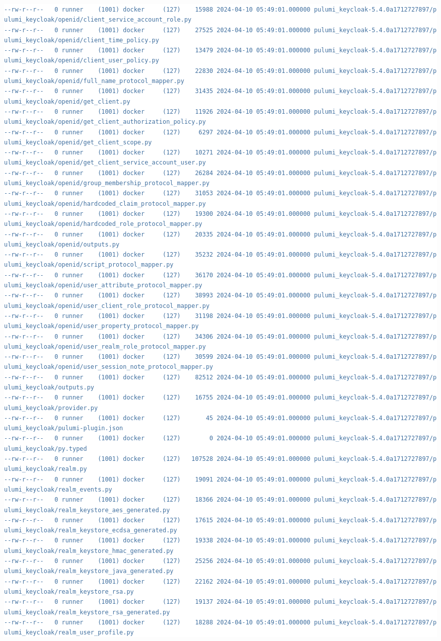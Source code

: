 ```diff
--rw-r--r--   0 runner    (1001) docker     (127)    15988 2024-04-10 05:49:01.000000 pulumi_keycloak-5.4.0a1712727897/pulumi_keycloak/openid/client_service_account_role.py
--rw-r--r--   0 runner    (1001) docker     (127)    27525 2024-04-10 05:49:01.000000 pulumi_keycloak-5.4.0a1712727897/pulumi_keycloak/openid/client_time_policy.py
--rw-r--r--   0 runner    (1001) docker     (127)    13479 2024-04-10 05:49:01.000000 pulumi_keycloak-5.4.0a1712727897/pulumi_keycloak/openid/client_user_policy.py
--rw-r--r--   0 runner    (1001) docker     (127)    22830 2024-04-10 05:49:01.000000 pulumi_keycloak-5.4.0a1712727897/pulumi_keycloak/openid/full_name_protocol_mapper.py
--rw-r--r--   0 runner    (1001) docker     (127)    31435 2024-04-10 05:49:01.000000 pulumi_keycloak-5.4.0a1712727897/pulumi_keycloak/openid/get_client.py
--rw-r--r--   0 runner    (1001) docker     (127)    11926 2024-04-10 05:49:01.000000 pulumi_keycloak-5.4.0a1712727897/pulumi_keycloak/openid/get_client_authorization_policy.py
--rw-r--r--   0 runner    (1001) docker     (127)     6297 2024-04-10 05:49:01.000000 pulumi_keycloak-5.4.0a1712727897/pulumi_keycloak/openid/get_client_scope.py
--rw-r--r--   0 runner    (1001) docker     (127)    10271 2024-04-10 05:49:01.000000 pulumi_keycloak-5.4.0a1712727897/pulumi_keycloak/openid/get_client_service_account_user.py
--rw-r--r--   0 runner    (1001) docker     (127)    26284 2024-04-10 05:49:01.000000 pulumi_keycloak-5.4.0a1712727897/pulumi_keycloak/openid/group_membership_protocol_mapper.py
--rw-r--r--   0 runner    (1001) docker     (127)    31053 2024-04-10 05:49:01.000000 pulumi_keycloak-5.4.0a1712727897/pulumi_keycloak/openid/hardcoded_claim_protocol_mapper.py
--rw-r--r--   0 runner    (1001) docker     (127)    19300 2024-04-10 05:49:01.000000 pulumi_keycloak-5.4.0a1712727897/pulumi_keycloak/openid/hardcoded_role_protocol_mapper.py
--rw-r--r--   0 runner    (1001) docker     (127)    20335 2024-04-10 05:49:01.000000 pulumi_keycloak-5.4.0a1712727897/pulumi_keycloak/openid/outputs.py
--rw-r--r--   0 runner    (1001) docker     (127)    35232 2024-04-10 05:49:01.000000 pulumi_keycloak-5.4.0a1712727897/pulumi_keycloak/openid/script_protocol_mapper.py
--rw-r--r--   0 runner    (1001) docker     (127)    36170 2024-04-10 05:49:01.000000 pulumi_keycloak-5.4.0a1712727897/pulumi_keycloak/openid/user_attribute_protocol_mapper.py
--rw-r--r--   0 runner    (1001) docker     (127)    38993 2024-04-10 05:49:01.000000 pulumi_keycloak-5.4.0a1712727897/pulumi_keycloak/openid/user_client_role_protocol_mapper.py
--rw-r--r--   0 runner    (1001) docker     (127)    31198 2024-04-10 05:49:01.000000 pulumi_keycloak-5.4.0a1712727897/pulumi_keycloak/openid/user_property_protocol_mapper.py
--rw-r--r--   0 runner    (1001) docker     (127)    34306 2024-04-10 05:49:01.000000 pulumi_keycloak-5.4.0a1712727897/pulumi_keycloak/openid/user_realm_role_protocol_mapper.py
--rw-r--r--   0 runner    (1001) docker     (127)    30599 2024-04-10 05:49:01.000000 pulumi_keycloak-5.4.0a1712727897/pulumi_keycloak/openid/user_session_note_protocol_mapper.py
--rw-r--r--   0 runner    (1001) docker     (127)    82512 2024-04-10 05:49:01.000000 pulumi_keycloak-5.4.0a1712727897/pulumi_keycloak/outputs.py
--rw-r--r--   0 runner    (1001) docker     (127)    16755 2024-04-10 05:49:01.000000 pulumi_keycloak-5.4.0a1712727897/pulumi_keycloak/provider.py
--rw-r--r--   0 runner    (1001) docker     (127)       45 2024-04-10 05:49:01.000000 pulumi_keycloak-5.4.0a1712727897/pulumi_keycloak/pulumi-plugin.json
--rw-r--r--   0 runner    (1001) docker     (127)        0 2024-04-10 05:49:01.000000 pulumi_keycloak-5.4.0a1712727897/pulumi_keycloak/py.typed
--rw-r--r--   0 runner    (1001) docker     (127)   107528 2024-04-10 05:49:01.000000 pulumi_keycloak-5.4.0a1712727897/pulumi_keycloak/realm.py
--rw-r--r--   0 runner    (1001) docker     (127)    19091 2024-04-10 05:49:01.000000 pulumi_keycloak-5.4.0a1712727897/pulumi_keycloak/realm_events.py
--rw-r--r--   0 runner    (1001) docker     (127)    18366 2024-04-10 05:49:01.000000 pulumi_keycloak-5.4.0a1712727897/pulumi_keycloak/realm_keystore_aes_generated.py
--rw-r--r--   0 runner    (1001) docker     (127)    17615 2024-04-10 05:49:01.000000 pulumi_keycloak-5.4.0a1712727897/pulumi_keycloak/realm_keystore_ecdsa_generated.py
--rw-r--r--   0 runner    (1001) docker     (127)    19338 2024-04-10 05:49:01.000000 pulumi_keycloak-5.4.0a1712727897/pulumi_keycloak/realm_keystore_hmac_generated.py
--rw-r--r--   0 runner    (1001) docker     (127)    25256 2024-04-10 05:49:01.000000 pulumi_keycloak-5.4.0a1712727897/pulumi_keycloak/realm_keystore_java_generated.py
--rw-r--r--   0 runner    (1001) docker     (127)    22162 2024-04-10 05:49:01.000000 pulumi_keycloak-5.4.0a1712727897/pulumi_keycloak/realm_keystore_rsa.py
--rw-r--r--   0 runner    (1001) docker     (127)    19137 2024-04-10 05:49:01.000000 pulumi_keycloak-5.4.0a1712727897/pulumi_keycloak/realm_keystore_rsa_generated.py
--rw-r--r--   0 runner    (1001) docker     (127)    18288 2024-04-10 05:49:01.000000 pulumi_keycloak-5.4.0a1712727897/pulumi_keycloak/realm_user_profile.py
```